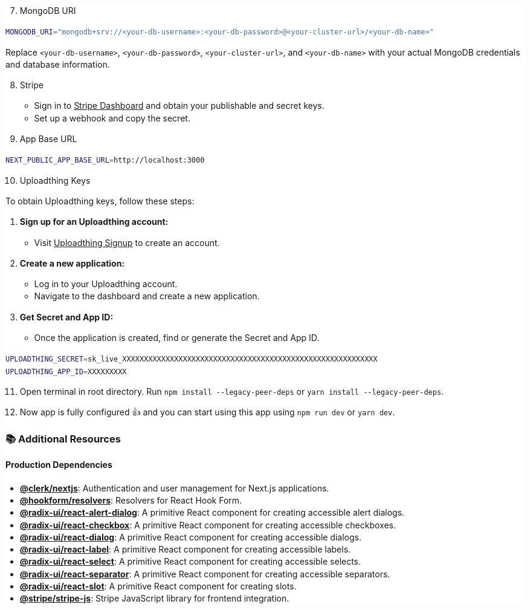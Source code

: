 7. MongoDB URI

```bash
MONGODB_URI="mongodb+srv://<your-db-username>:<your-db-password>@<your-cluster-url>/<your-db-name>"
```

Replace `<your-db-username>`, `<your-db-password>`, `<your-cluster-url>`, and `<your-db-name>` with your actual MongoDB credentials and database information.

8. Stripe

   - Sign in to [Stripe Dashboard](https://dashboard.stripe.com) and obtain your publishable and secret keys.
   - Set up a webhook and copy the secret.

9. App Base URL

```bash
NEXT_PUBLIC_APP_BASE_URL=http://localhost:3000
```

10. Uploadthing Keys

To obtain Uploadthing keys, follow these steps:

1. **Sign up for an Uploadthing account:**

   - Visit [Uploadthing Signup](https://uploadthing.com/) to create an account.

2. **Create a new application:**

   - Log in to your Uploadthing account.
   - Navigate to the dashboard and create a new application.

3. **Get Secret and App ID:**

   - Once the application is created, find or generate the Secret and App ID.

```bash
UPLOADTHING_SECRET=sk_live_XXXXXXXXXXXXXXXXXXXXXXXXXXXXXXXXXXXXXXXXXXXXXXXXXXXXXXXXXXX
UPLOADTHING_APP_ID=XXXXXXXXX
```

11. Open terminal in root directory. Run `npm install --legacy-peer-deps` or `yarn install --legacy-peer-deps`.

12. Now app is fully configured 👍 and you can start using this app using `npm run dev` or `yarn dev`.

### :books: Additional Resources

#### Production Dependencies

- **[@clerk/nextjs](https://www.npmjs.com/package/@clerk/nextjs)**: Authentication and user management for Next.js applications.
- **[@hookform/resolvers](https://www.npmjs.com/package/@hookform/resolvers)**: Resolvers for React Hook Form.
- **[@radix-ui/react-alert-dialog](https://www.npmjs.com/package/@radix-ui/react-alert-dialog)**: A primitive React component for creating accessible alert dialogs.
- **[@radix-ui/react-checkbox](https://www.npmjs.com/package/@radix-ui/react-checkbox)**: A primitive React component for creating accessible checkboxes.
- **[@radix-ui/react-dialog](https://www.npmjs.com/package/@radix-ui/react-dialog)**: A primitive React component for creating accessible dialogs.
- **[@radix-ui/react-label](https://www.npmjs.com/package/@radix-ui/react-label)**: A primitive React component for creating accessible labels.
- **[@radix-ui/react-select](https://www.npmjs.com/package/@radix-ui/react-select)**: A primitive React component for creating accessible selects.
- **[@radix-ui/react-separator](https://www.npmjs.com/package/@radix-ui/react-separator)**: A primitive React component for creating accessible separators.
- **[@radix-ui/react-slot](https://www.npmjs.com/package/@radix-ui/react-slot)**: A primitive React component for creating slots.
- **[@stripe/stripe-js](https://www.npmjs.com/package/@stripe/stripe-js)**: Stripe JavaScript library for frontend integration.
